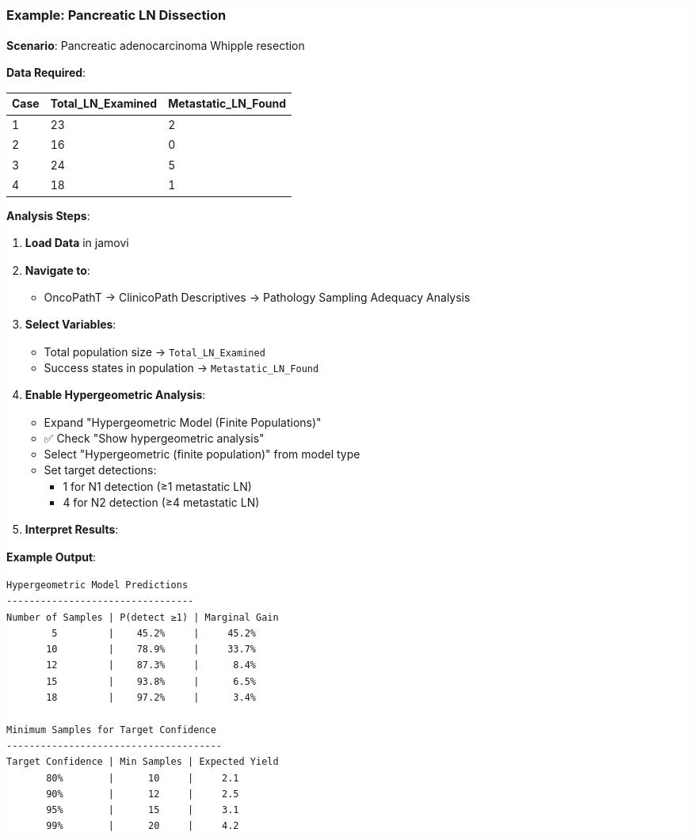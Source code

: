 
### Example: Pancreatic LN Dissection

**Scenario**: Pancreatic adenocarcinoma Whipple resection

**Data Required**:

| Case | Total_LN_Examined | Metastatic_LN_Found |
|------|-------------------|---------------------|
| 1    | 23                | 2                   |
| 2    | 16                | 0                   |
| 3    | 24                | 5                   |
| 4    | 18                | 1                   |

**Analysis Steps**:

1. **Load Data** in jamovi

2. **Navigate to**:
   - OncoPathT → ClinicoPath Descriptives → Pathology Sampling Adequacy Analysis

3. **Select Variables**:
   - Total population size → `Total_LN_Examined`
   - Success states in population → `Metastatic_LN_Found`

4. **Enable Hypergeometric Analysis**:
   - Expand "Hypergeometric Model (Finite Populations)"
   - ✅ Check "Show hypergeometric analysis"
   - Select "Hypergeometric (finite population)" from model type
   - Set target detections:
     - 1 for N1 detection (≥1 metastatic LN)
     - 4 for N2 detection (≥4 metastatic LN)

5. **Interpret Results**:

**Example Output**:

```
Hypergeometric Model Predictions
---------------------------------
Number of Samples | P(detect ≥1) | Marginal Gain
        5         |    45.2%     |     45.2%
       10         |    78.9%     |     33.7%
       12         |    87.3%     |      8.4%
       15         |    93.8%     |      6.5%
       18         |    97.2%     |      3.4%

Minimum Samples for Target Confidence
--------------------------------------
Target Confidence | Min Samples | Expected Yield
       80%        |      10     |     2.1
       90%        |      12     |     2.5
       95%        |      15     |     3.1
       99%        |      20     |     4.2
```
